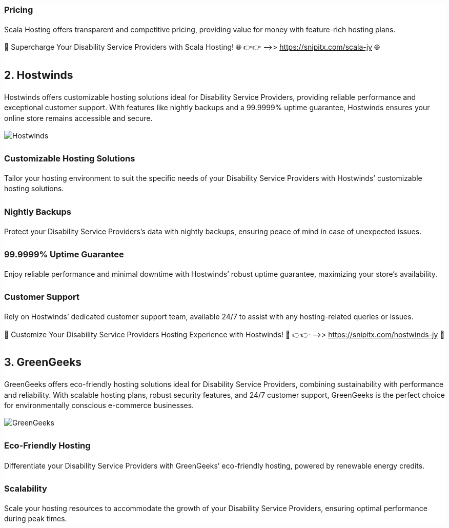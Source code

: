 ### Pricing
Scala Hosting offers transparent and competitive pricing, providing value for money with feature-rich hosting plans.

🚀 Supercharge Your Disability Service Providers with Scala Hosting! 🌐
👉👉 -->> https://snipitx.com/scala-jy 🌐

## 2. Hostwinds

Hostwinds offers customizable hosting solutions ideal for Disability Service Providers, providing reliable performance and exceptional customer support. With features like nightly backups and a 99.9999% uptime guarantee, Hostwinds ensures your online store remains accessible and secure.

![Hostwinds](https://i.imgur.com/53aSNXx.jpeg "Hostwinds Hosting")

### Customizable Hosting Solutions
Tailor your hosting environment to suit the specific needs of your Disability Service Providers with Hostwinds’ customizable hosting solutions.

### Nightly Backups
Protect your Disability Service Providers’s data with nightly backups, ensuring peace of mind in case of unexpected issues.

### 99.9999% Uptime Guarantee
Enjoy reliable performance and minimal downtime with Hostwinds’ robust uptime guarantee, maximizing your store’s availability.

### Customer Support
Rely on Hostwinds’ dedicated customer support team, available 24/7 to assist with any hosting-related queries or issues.

🌟 Customize Your Disability Service Providers Hosting Experience with Hostwinds! 🚀
👉👉 -->> https://snipitx.com/hostwinds-jy 🚀


## 3. GreenGeeks

GreenGeeks offers eco-friendly hosting solutions ideal for Disability Service Providers, combining sustainability with performance and reliability. With scalable hosting plans, robust security features, and 24/7 customer support, GreenGeeks is the perfect choice for environmentally conscious e-commerce businesses.

![GreenGeeks](https://i.imgur.com/eEwuntu.jpg "GreenGeeks Hosting")

### Eco-Friendly Hosting
Differentiate your Disability Service Providers with GreenGeeks’ eco-friendly hosting, powered by renewable energy credits.

### Scalability
Scale your hosting resources to accommodate the growth of your Disability Service Providers, ensuring optimal performance during peak times.
